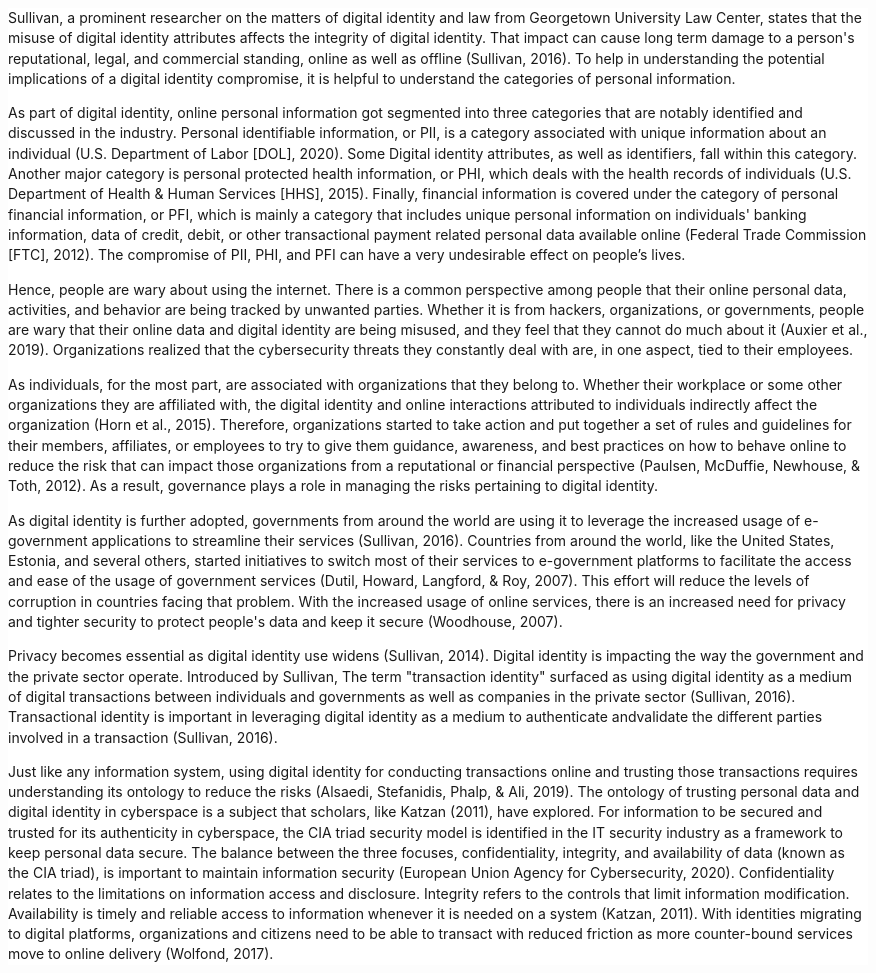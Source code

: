 Sullivan, a prominent researcher on the matters of digital identity and law from Georgetown University Law Center, states that the misuse of digital identity attributes affects the integrity of digital identity. That impact can cause long term damage to a person's reputational, legal, and commercial standing, online as well as offline (Sullivan, 2016). To help in understanding the potential implications of a digital identity compromise, it is helpful to understand the categories of personal information.

As part of digital identity, online personal information got segmented into three categories that are notably identified and discussed in the industry. Personal identifiable information, or PII, is a category associated with unique information about an individual (U.S. Department of Labor [DOL], 2020). Some Digital identity attributes, as well as identifiers, fall within this category. Another major category is personal protected health information, or PHI, which deals with the health records of individuals (U.S. Department of Health & Human Services [HHS], 2015). Finally, financial information is covered under the category of personal financial information, or PFI, which is mainly a category that includes unique personal information on individuals' banking information, data of credit, debit, or other transactional payment related personal data available online (Federal Trade Commission [FTC], 2012). The compromise of PII, PHI, and PFI can have a very undesirable effect on people’s lives.

Hence, people are wary about using the internet. There is a common perspective among people that their online personal data, activities, and behavior are being tracked by unwanted parties. Whether it is from hackers, organizations, or governments, people are wary that their online data and digital identity are being misused, and they feel that they cannot do much about it (Auxier et al., 2019). Organizations realized that the cybersecurity threats they constantly deal with are, in one aspect, tied to their employees.

As individuals, for the most part, are associated with organizations that they belong to. Whether their workplace or some other organizations they are affiliated with, the digital identity and online interactions attributed to individuals indirectly affect the organization (Horn et al., 2015). Therefore, organizations started to take action and put together a set of rules and guidelines for their members, affiliates, or employees to try to give them guidance, awareness, and best practices on how to behave online to reduce the risk that can impact those organizations from a reputational or financial perspective (Paulsen, McDuffie, Newhouse, & Toth, 2012). As a result, governance plays a role in managing the risks pertaining to digital identity.

As digital identity is further adopted, governments from around the world are using it to leverage the increased usage of e-government applications to streamline their services (Sullivan, 2016). Countries from around the world, like the United States, Estonia, and several others, started initiatives to switch most of their services to e-government platforms to facilitate the access and ease of the usage of government services (Dutil, Howard, Langford, & Roy, 2007). This effort will reduce the levels of corruption in countries facing that problem. With the increased usage of online services, there is an increased need for privacy and tighter security to protect people's data and keep it secure (Woodhouse, 2007).

Privacy becomes essential as digital identity use widens (Sullivan, 2014). Digital identity is impacting the way the government and the private sector operate. Introduced by Sullivan, The term "transaction identity" surfaced as using digital identity as a medium of digital transactions between individuals and governments as well as companies in the private sector (Sullivan, 2016). Transactional identity is important in leveraging digital identity as a medium to authenticate andvalidate the different parties involved in a transaction  (Sullivan, 2016).

Just like any information system, using digital identity for conducting transactions online and trusting those transactions requires understanding its ontology to reduce the risks (Alsaedi, Stefanidis, Phalp, & Ali, 2019). The ontology of trusting personal data and digital identity in cyberspace is a subject that scholars, like Katzan (2011), have explored. For information to be secured and trusted for its authenticity in cyberspace, the CIA triad security model is identified in the IT security industry as a framework to keep personal data secure. The balance between the three focuses, confidentiality, integrity, and availability of data (known as the CIA triad), is important to maintain information security (European Union Agency for Cybersecurity, 2020). Confidentiality relates to the limitations on information access and disclosure. Integrity refers to the controls that limit information modification. Availability is timely and reliable access to information whenever it is needed on a system (Katzan, 2011). With identities migrating to digital platforms, organizations and citizens need to be able to transact with reduced friction as more counter-bound services move to online delivery (Wolfond, 2017).
